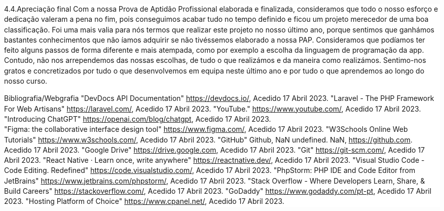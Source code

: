 4.4.Apreciação final
Com a nossa Prova de Aptidão Profissional elaborada e finalizada, consideramos que todo o nosso esforço e dedicação valeram a pena no fim, pois conseguimos acabar tudo no tempo definido e ficou um projeto merecedor de uma boa classificação. Foi uma mais valia para nós termos que realizar este projeto no nosso último ano, porque sentimos que ganhámos bastantes conhecimentos que não íamos adquirir se não tivéssemos elaborado a nossa PAP. Consideramos que podíamos ter feito alguns passos de forma diferente e mais atempada, como por exemplo a escolha da linguagem de programação da app. Contudo, não nos arrependemos das nossas escolhas, de tudo o que realizámos e da maneira como realizámos. Sentimo-nos gratos e concretizados por tudo o que desenvolvemos em equipa neste último ano e por tudo o que aprendemos ao longo do nosso curso.

Bibliografia/Webgrafia
"DevDocs API Documentation" https://devdocs.io/, Acedido 17 Abril 2023.
"Laravel - The PHP Framework For Web Artisans" https://laravel.com/, Acedido 17 Abril 2023.
"YouTube." https://www.youtube.com/, Acedido 17 Abril 2023.
"Introducing ChatGPT" https://openai.com/blog/chatgpt, Acedido 17 Abril 2023.  
"Figma: the collaborative interface design tool" https://www.figma.com/, Acedido 17 Abril 2023.
"W3Schools Online Web Tutorials" https://www.w3schools.com/, Acedido 17 Abril 2023.
"GitHub"   Github,  NaN undefined. NaN, https://github.com. Acedido 17 Abril 2023.
"Google Drive" https://drive.google.com, Acedido 17 Abril 2023.
"Git" https://git-scm.com/, Acedido 17 Abril 2023.
"React Native · Learn once, write anywhere" https://reactnative.dev/, Acedido 17 Abril 2023.
"Visual Studio Code - Code Editing. Redefined" https://code.visualstudio.com/, Acedido 17 Abril 2023.
"PhpStorm: PHP IDE and Code Editor from JetBrains" https://www.jetbrains.com/phpstorm/, Acedido 17 Abril 2023.
"Stack Overflow - Where Developers Learn, Share, & Build Careers" https://stackoverflow.com/, Acedido 17 Abril 2023.
"GoDaddy" https://www.godaddy.com/pt-pt, Acedido 17 Abril 2023.
"Hosting Platform of Choice" https://www.cpanel.net/, Acedido 17 Abril 2023.
